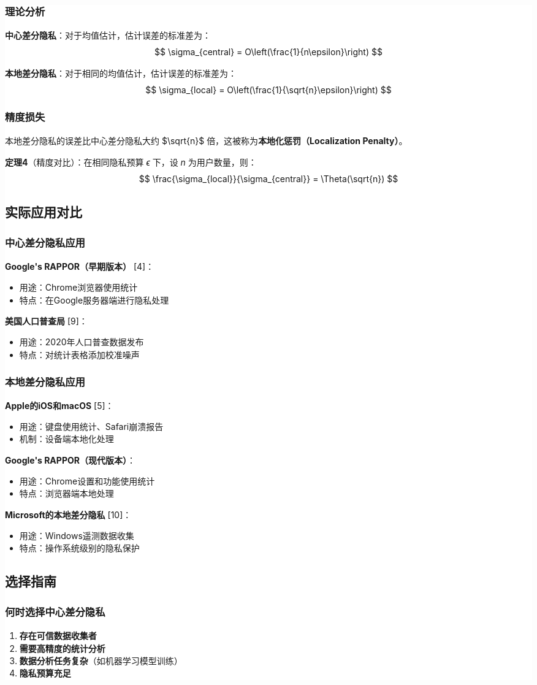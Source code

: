 ### 理论分析

**中心差分隐私**：对于均值估计，估计误差的标准差为：
$$
\sigma_{central} = O\left(\frac{1}{n\epsilon}\right)
$$

**本地差分隐私**：对于相同的均值估计，估计误差的标准差为：
$$
\sigma_{local} = O\left(\frac{1}{\sqrt{n}\epsilon}\right)
$$

### 精度损失

本地差分隐私的误差比中心差分隐私大约 $\sqrt{n}$ 倍，这被称为**本地化惩罚（Localization Penalty）**。

**定理4**（精度对比）：在相同隐私预算 $\epsilon$ 下，设 $n$ 为用户数量，则：
$$
\frac{\sigma_{local}}{\sigma_{central}} = \Theta(\sqrt{n})
$$

## 实际应用对比

### 中心差分隐私应用

**Google's RAPPOR（早期版本）** [4]：
- 用途：Chrome浏览器使用统计
- 特点：在Google服务器端进行隐私处理

**美国人口普查局** [9]：
- 用途：2020年人口普查数据发布
- 特点：对统计表格添加校准噪声

### 本地差分隐私应用

**Apple的iOS和macOS** [5]：
- 用途：键盘使用统计、Safari崩溃报告
- 机制：设备端本地化处理

**Google's RAPPOR（现代版本）**：
- 用途：Chrome设置和功能使用统计
- 特点：浏览器端本地处理

**Microsoft的本地差分隐私** [10]：
- 用途：Windows遥测数据收集
- 特点：操作系统级别的隐私保护

## 选择指南

### 何时选择中心差分隐私

1. **存在可信数据收集者**
2. **需要高精度的统计分析**
3. **数据分析任务复杂**（如机器学习模型训练）
4. **隐私预算充足**
